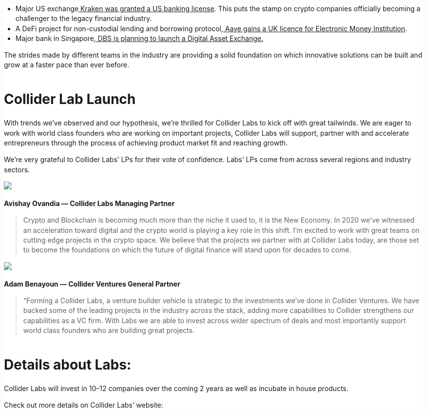   * Major US exchange[ Kraken was granted a US banking license](https://news.bitcoin.com/kraken-bank-cryptocurrency/). This puts the stamp on crypto companies officially becoming a challenger to the legacy financial industry.
  * A DeFi project for non-custodial lending and borrowing protocol,[ Aave gains a UK licence for Electronic Money Institution](https://www.theblockcrypto.com/post/75845/aave-uk-fca-emi-license-defi).
  * Major bank in Singapore,[ DBS is planning to launch a Digital Asset Exchange.](https://www.coindesk.com/singapore-bank-dbs-looks-to-be-planning-a-digital-asset-exchange)

The strides made by different teams in the industry are providing a solid
foundation on which innovative solutions can be built and grow at a faster
pace than ever before.

# Collider Lab Launch

With trends we’ve observed and our hypothesis, we’re thrilled for Collider
Labs to kick off with great tailwinds. We are eager to work with world class
founders who are working on important projects, Collider Labs will support,
partner with and accelerate entrepreneurs through the process of achieving
product market fit and reaching growth.

We’re very grateful to Collider Labs’ LPs for their vote of confidence. Labs’
LPs come from across several regions and industry sectors.

![](https://miro.medium.com/max/1000/1*yHQvqHkcEF9cDQz4-DmrEA.jpeg)

 **Avishay Ovandia — Collider Labs Managing Partner**

> Crypto and Blockchain is becoming much more than the niche it used to, it is
> the New Economy. In 2020 we’ve witnessed an acceleration toward digital and
> the crypto world is playing a key role in this shift. I’m excited to work
> with great teams on cutting edge projects in the crypto space. We believe
> that the projects we partner with at Collider Labs today, are those set to
> become the foundations on which the future of digital finance will stand
> upon for decades to come.

![](https://miro.medium.com/max/704/1*RbkLlgnCZQMJ_UWoudvpEw.jpeg)

 **Adam Benayoun — Collider Ventures General Partner**

> “Forming a Collider Labs, a venture builder vehicle is strategic to the
> investments we’ve done in Collider Ventures. We have backed some of the
> leading projects in the industry across the stack, adding more capabilities
> to Collider strengthens our capabilities as a VC firm. With Labs we are able
> to invest across wider spectrum of deals and most importantly support world
> class founders who are building great projects.

# Details about Labs:

Collider Labs will invest in 10–12 companies over the coming 2 years as well
as incubate in house products.

Check out more details on Collider Labs’ website:
